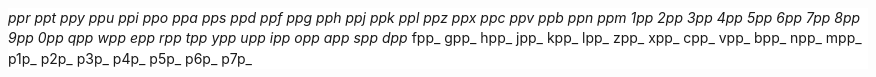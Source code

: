 _ppr
_ppt
_ppy
_ppu
_ppi
_ppo
_ppa
_pps
_ppd
_ppf
_ppg
_pph
_ppj
_ppk
_ppl
_ppz
_ppx
_ppc
_ppv
_ppb
_ppn
_ppm
1pp_
2pp_
3pp_
4pp_
5pp_
6pp_
7pp_
8pp_
9pp_
0pp_
qpp_
wpp_
epp_
rpp_
tpp_
ypp_
upp_
ipp_
opp_
app_
spp_
dpp_
fpp_
gpp_
hpp_
jpp_
kpp_
lpp_
zpp_
xpp_
cpp_
vpp_
bpp_
npp_
mpp_
p1p_
p2p_
p3p_
p4p_
p5p_
p6p_
p7p_